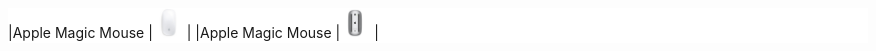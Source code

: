|Apple Magic Mouse                           |<img src='https://raw.githubusercontent.com/vinayshanbhag/images/main/preprocessed/apple_magic_mouse_1.jpg' height='30'>                          |
|Apple Magic Mouse                           |<img src='https://raw.githubusercontent.com/vinayshanbhag/images/main/preprocessed/apple_magic_mouse_3.jpg' height='30'>                          |